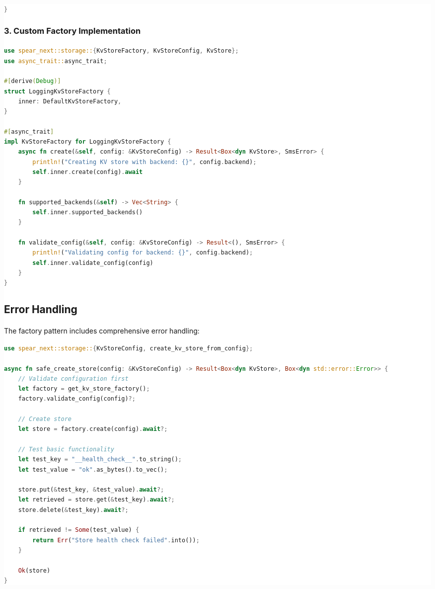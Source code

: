 ```rust
}
```

### 3. Custom Factory Implementation

```rust
use spear_next::storage::{KvStoreFactory, KvStoreConfig, KvStore};
use async_trait::async_trait;

#[derive(Debug)]
struct LoggingKvStoreFactory {
    inner: DefaultKvStoreFactory,
}

#[async_trait]
impl KvStoreFactory for LoggingKvStoreFactory {
    async fn create(&self, config: &KvStoreConfig) -> Result<Box<dyn KvStore>, SmsError> {
        println!("Creating KV store with backend: {}", config.backend);
        self.inner.create(config).await
    }
    
    fn supported_backends(&self) -> Vec<String> {
        self.inner.supported_backends()
    }
    
    fn validate_config(&self, config: &KvStoreConfig) -> Result<(), SmsError> {
        println!("Validating config for backend: {}", config.backend);
        self.inner.validate_config(config)
    }
}
```

## Error Handling

The factory pattern includes comprehensive error handling:

```rust
use spear_next::storage::{KvStoreConfig, create_kv_store_from_config};

async fn safe_create_store(config: &KvStoreConfig) -> Result<Box<dyn KvStore>, Box<dyn std::error::Error>> {
    // Validate configuration first
    let factory = get_kv_store_factory();
    factory.validate_config(config)?;
    
    // Create store
    let store = factory.create(config).await?;
    
    // Test basic functionality
    let test_key = "__health_check__".to_string();
    let test_value = "ok".as_bytes().to_vec();
    
    store.put(&test_key, &test_value).await?;
    let retrieved = store.get(&test_key).await?;
    store.delete(&test_key).await?;
    
    if retrieved != Some(test_value) {
        return Err("Store health check failed".into());
    }
    
    Ok(store)
}
```
